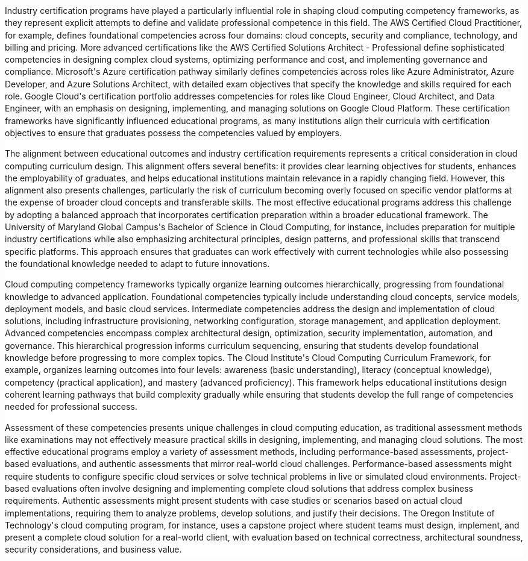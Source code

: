 Industry certification programs have played a particularly influential role in shaping cloud computing competency frameworks, as they represent explicit attempts to define and validate professional competence in this field. The AWS Certified Cloud Practitioner, for example, defines foundational competencies across four domains: cloud concepts, security and compliance, technology, and billing and pricing. More advanced certifications like the AWS Certified Solutions Architect - Professional define sophisticated competencies in designing complex cloud systems, optimizing performance and cost, and implementing governance and compliance. Microsoft's Azure certification pathway similarly defines competencies across roles like Azure Administrator, Azure Developer, and Azure Solutions Architect, with detailed exam objectives that specify the knowledge and skills required for each role. Google Cloud's certification portfolio addresses competencies for roles like Cloud Engineer, Cloud Architect, and Data Engineer, with an emphasis on designing, implementing, and managing solutions on Google Cloud Platform. These certification frameworks have significantly influenced educational programs, as many institutions align their curricula with certification objectives to ensure that graduates possess the competencies valued by employers.

The alignment between educational outcomes and industry certification requirements represents a critical consideration in cloud computing curriculum design. This alignment offers several benefits: it provides clear learning objectives for students, enhances the employability of graduates, and helps educational institutions maintain relevance in a rapidly changing field. However, this alignment also presents challenges, particularly the risk of curriculum becoming overly focused on specific vendor platforms at the expense of broader cloud concepts and transferable skills. The most effective educational programs address this challenge by adopting a balanced approach that incorporates certification preparation within a broader educational framework. The University of Maryland Global Campus's Bachelor of Science in Cloud Computing, for instance, includes preparation for multiple industry certifications while also emphasizing architectural principles, design patterns, and professional skills that transcend specific platforms. This approach ensures that graduates can work effectively with current technologies while also possessing the foundational knowledge needed to adapt to future innovations.

Cloud computing competency frameworks typically organize learning outcomes hierarchically, progressing from foundational knowledge to advanced application. Foundational competencies typically include understanding cloud concepts, service models, deployment models, and basic cloud services. Intermediate competencies address the design and implementation of cloud solutions, including infrastructure provisioning, networking configuration, storage management, and application deployment. Advanced competencies encompass complex architectural design, optimization, security implementation, automation, and governance. This hierarchical progression informs curriculum sequencing, ensuring that students develop foundational knowledge before progressing to more complex topics. The Cloud Institute's Cloud Computing Curriculum Framework, for example, organizes learning outcomes into four levels: awareness (basic understanding), literacy (conceptual knowledge), competency (practical application), and mastery (advanced proficiency). This framework helps educational institutions design coherent learning pathways that build complexity gradually while ensuring that students develop the full range of competencies needed for professional success.

Assessment of these competencies presents unique challenges in cloud computing education, as traditional assessment methods like examinations may not effectively measure practical skills in designing, implementing, and managing cloud solutions. The most effective educational programs employ a variety of assessment methods, including performance-based assessments, project-based evaluations, and authentic assessments that mirror real-world cloud challenges. Performance-based assessments might require students to configure specific cloud services or solve technical problems in live or simulated cloud environments. Project-based evaluations often involve designing and implementing complete cloud solutions that address complex business requirements. Authentic assessments might present students with case studies or scenarios based on actual cloud implementations, requiring them to analyze problems, develop solutions, and justify their decisions. The Oregon Institute of Technology's cloud computing program, for instance, uses a capstone project where student teams must design, implement, and present a complete cloud solution for a real-world client, with evaluation based on technical correctness, architectural soundness, security considerations, and business value.
